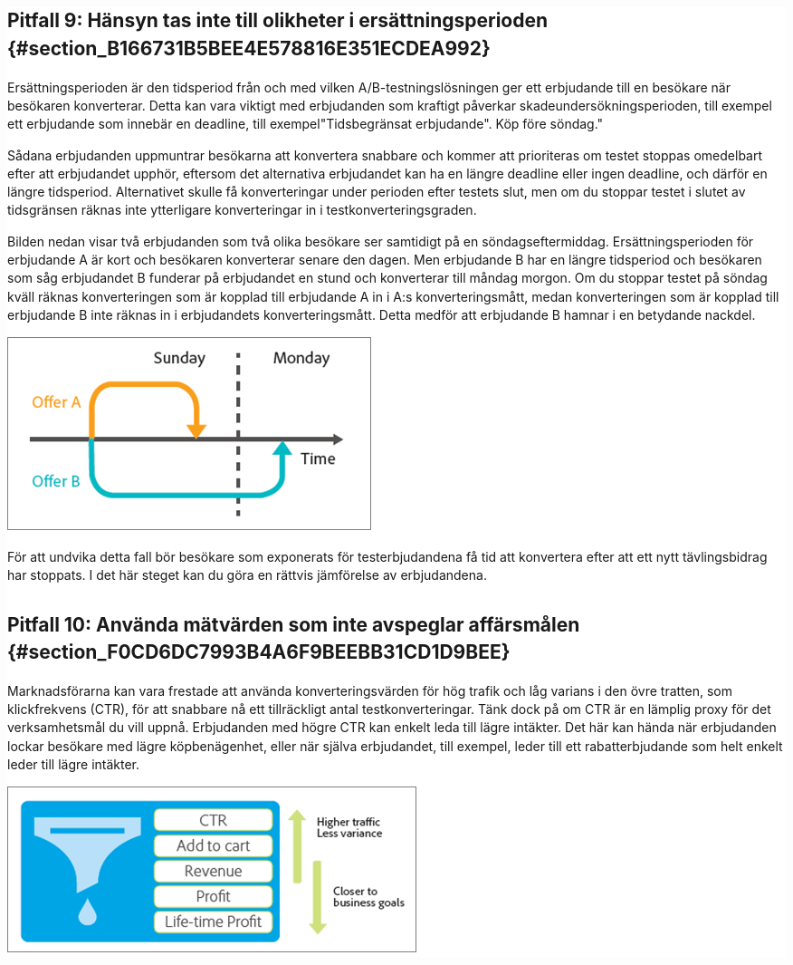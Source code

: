 ## Pitfall 9: Hänsyn tas inte till olikheter i ersättningsperioden {#section_B166731B5BEE4E578816E351ECDEA992}

Ersättningsperioden är den tidsperiod från och med vilken A/B-testningslösningen ger ett erbjudande till en besökare när besökaren konverterar. Detta kan vara viktigt med erbjudanden som kraftigt påverkar skadeundersökningsperioden, till exempel ett erbjudande som innebär en deadline, till exempel&quot;Tidsbegränsat erbjudande&quot;. Köp före söndag.&quot;

Sådana erbjudanden uppmuntrar besökarna att konvertera snabbare och kommer att prioriteras om testet stoppas omedelbart efter att erbjudandet upphör, eftersom det alternativa erbjudandet kan ha en längre deadline eller ingen deadline, och därför en längre tidsperiod. Alternativet skulle få konverteringar under perioden efter testets slut, men om du stoppar testet i slutet av tidsgränsen räknas inte ytterligare konverteringar in i testkonverteringsgraden.

Bilden nedan visar två erbjudanden som två olika besökare ser samtidigt på en söndagseftermiddag. Ersättningsperioden för erbjudande A är kort och besökaren konverterar senare den dagen. Men erbjudande B har en längre tidsperiod och besökaren som såg erbjudandet B funderar på erbjudandet en stund och konverterar till måndag morgon. Om du stoppar testet på söndag kväll räknas konverteringen som är kopplad till erbjudande A in i A:s konverteringsmått, medan konverteringen som är kopplad till erbjudande B inte räknas in i erbjudandets konverteringsmått. Detta medför att erbjudande B hamnar i en betydande nackdel.

![fallgropar5 bild](assets/pitfalls5.png)

För att undvika detta fall bör besökare som exponerats för testerbjudandena få tid att konvertera efter att ett nytt tävlingsbidrag har stoppats. I det här steget kan du göra en rättvis jämförelse av erbjudandena.

## Pitfall 10: Använda mätvärden som inte avspeglar affärsmålen {#section_F0CD6DC7993B4A6F9BEEBB31CD1D9BEE}

Marknadsförarna kan vara frestade att använda konverteringsvärden för hög trafik och låg varians i den övre tratten, som klickfrekvens (CTR), för att snabbare nå ett tillräckligt antal testkonverteringar. Tänk dock på om CTR är en lämplig proxy för det verksamhetsmål du vill uppnå. Erbjudanden med högre CTR kan enkelt leda till lägre intäkter. Det här kan hända när erbjudanden lockar besökare med lägre köpbenägenhet, eller när själva erbjudandet, till exempel, leder till ett rabatterbjudande som helt enkelt leder till lägre intäkter.

![fallgropar6, bild](assets/pitfalls6.png)
